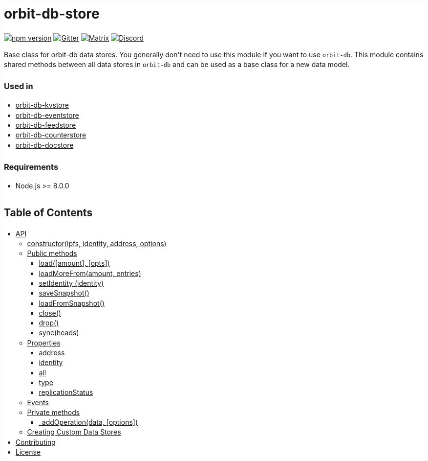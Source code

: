 # orbit-db-store

[![npm version](https://badge.fury.io/js/orbit-db-store.svg)](https://badge.fury.io/js/orbit-db-store) [![Gitter](https://img.shields.io/gitter/room/nwjs/nw.js.svg)](https://gitter.im/orbitdb/Lobby) [![Matrix](https://img.shields.io/badge/matrix-%23orbitdb%3Apermaweb.io-blue.svg)](https://riot.permaweb.io/#/room/#orbitdb:permaweb.io) [![Discord](https://img.shields.io/discord/475789330380488707?color=blueviolet&label=discord)](https://discord.gg/cscuf5T)

Base class for [orbit-db](https://github.com/orbitdb/orbit-db) data stores. You generally don't need to use this module if you want to use `orbit-db`. This module contains shared methods between all data stores in `orbit-db` and can be used as a base class for a new data model.

### Used in

- [orbit-db-kvstore](https://github.com/orbitdb/orbit-db-kvstore)
- [orbit-db-eventstore](https://github.com/orbitdb/orbit-db-eventstore)
- [orbit-db-feedstore](https://github.com/orbitdb/orbit-db-feedstore)
- [orbit-db-counterstore](https://github.com/orbitdb/orbit-db-counterstore)
- [orbit-db-docstore](https://github.com/orbitdb/orbit-db-docstore)

### Requirements

- Node.js >= 8.0.0

## Table of Contents



- [API](#api)
  - [constructor(ipfs, identity, address, options)](#constructoripfs-identity-address-options)
  - [Public methods](#public-methods)
    - [load([amount], [opts])](#loadamount-opts)
    - [loadMoreFrom(amount, entries)](#loadmorefromamount-entries)
    - [setIdentity (identity)](#setidentity-identity)
    - [saveSnapshot()](#savesnapshot)
    - [loadFromSnapshot()](#loadfromsnapshot)
    - [close()](#close)
    - [drop()](#drop)
    - [sync(heads)](#syncheads)
  - [Properties](#properties)
    - [address](#address)
    - [identity](#identity)
    - [all](#all)
    - [type](#type)
    - [replicationStatus](#replicationstatus)
  - [Events](#events)
  - [Private methods](#private-methods)
    - [\_addOperation(data, [options])](#_addoperationdata-options)
  - [Creating Custom Data Stores](#creating-custom-data-stores)
- [Contributing](#contributing)
- [License](#license)
